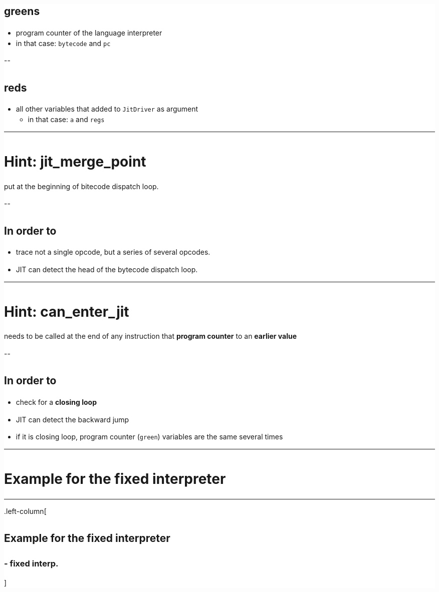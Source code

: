 ## greens

-  program counter of the language interpreter
  - in that case: `bytecode` and `pc`

--

## reds

- all other variables that added to `JitDriver` as argument
  - in that case: `a` and `regs`

---

# Hint: jit_merge_point

put at the beginning of bitecode dispatch loop.

--

## In order to

- trace not a single opcode, but a series of several opcodes.

- JIT can detect the head of the bytecode dispatch loop.

---

# Hint: can_enter_jit


needs to be called at the end of any instruction that __program counter__ to an __earlier value__

--

## In order to


- check for a __closing loop__

- JIT can detect the backward jump

- if it is closing loop, program counter (`green`) variables are the same several times

---

# Example for the fixed interpreter

---

.left-column[
## Example for the fixed interpreter
### - fixed interp.
]
